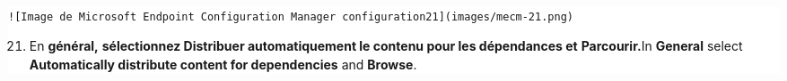     ![Image de Microsoft Endpoint Configuration Manager configuration21](images/mecm-21.png)

21. <span data-ttu-id="f9ca2-441">En **général,** **sélectionnez Distribuer automatiquement le contenu pour les dépendances et** **Parcourir.**</span><span class="sxs-lookup"><span data-stu-id="f9ca2-441">In **General** select **Automatically distribute content for dependencies** and **Browse**.</span></span>

